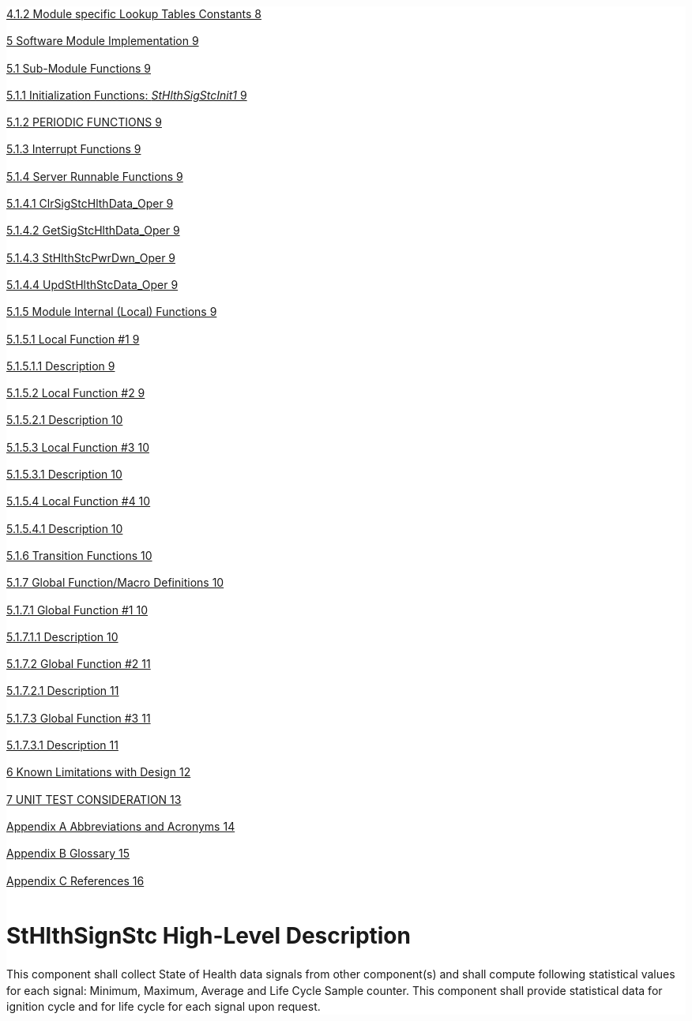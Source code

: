 [4.1.2 Module specific Lookup Tables Constants
8](#module-specific-lookup-tables-constants)

[5 Software Module Implementation 9](#software-module-implementation)

[5.1 Sub-Module Functions 9](#sub-module-functions)

[5.1.1 Initialization Functions: *StHlthSigStcInit1*
9](#initialization-functions-sthlthsigstcinit1)

[5.1.2 PERIODIC FUNCTIONS 9](#periodic-functions)

[5.1.3 Interrupt Functions 9](#interrupt-functions)

[5.1.4 Server Runnable Functions 9](#server-runnable-functions)

[5.1.4.1 ClrSigStcHlthData_Oper 9](#clrsigstchlthdata_oper)

[5.1.4.2 GetSigStcHlthData_Oper 9](#getsigstchlthdata_oper)

[5.1.4.3 StHlthStcPwrDwn_Oper 9](#sthlthstcpwrdwn_oper)

[5.1.4.4 UpdStHlthStcData_Oper 9](#updsthlthstcdata_oper)

[5.1.5 Module Internal (Local) Functions
9](#module-internal-local-functions)

[5.1.5.1 Local Function \#1 9](#local-function-1)

[5.1.5.1.1 Description 9](#description)

[5.1.5.2 Local Function \#2 9](#local-function-2)

[5.1.5.2.1 Description 10](#description-1)

[5.1.5.3 Local Function \#3 10](#local-function-3)

[5.1.5.3.1 Description 10](#description-2)

[5.1.5.4 Local Function \#4 10](#local-function-4)

[5.1.5.4.1 Description 10](#description-3)

[5.1.6 Transition Functions 10](#transition-functions)

[5.1.7 Global Function/Macro Definitions
10](#global-functionmacro-definitions)

[5.1.7.1 Global Function \#1 10](#global-function-1)

[5.1.7.1.1 Description 10](#description-4)

[5.1.7.2 Global Function \#2 11](#global-function-2)

[5.1.7.2.1 Description 11](#description-5)

[5.1.7.3 Global Function \#3 11](#global-function-3)

[5.1.7.3.1 Description 11](#description-6)

[6 Known Limitations with Design 12](#known-limitations-with-design)

[7 UNIT TEST CONSIDERATION 13](#unit-test-consideration)

[Appendix A Abbreviations and Acronyms 14](#abbreviations-and-acronyms)

[Appendix B Glossary 15](#glossary)

[Appendix C References 16](#references)

# StHlthSignStc High-Level Description

This component shall collect State of Health data signals from other
component(s) and shall compute following statistical values for each
signal: Minimum, Maximum, Average and Life Cycle Sample counter. This
component shall provide statistical data for ignition cycle and for life
cycle for each signal upon request.

